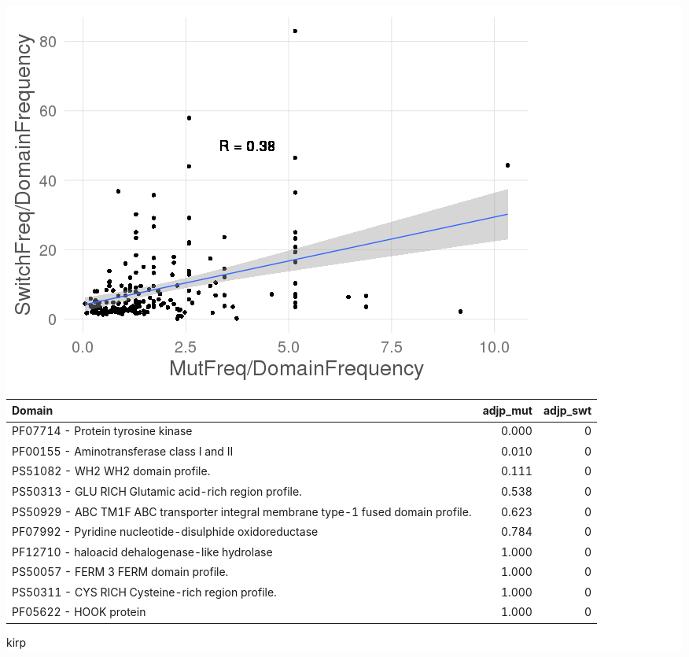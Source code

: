 ![](20151009_domain_ranking_files/figure-markdown_github/tumor_domainEnrichment_binomiarTest-5.png)

| Domain                                                                            |  adjp\_mut|  adjp\_swt|
|:----------------------------------------------------------------------------------|----------:|----------:|
| PF07714 - Protein tyrosine kinase                                                 |      0.000|          0|
| PF00155 - Aminotransferase class I and II                                         |      0.010|          0|
| PS51082 - WH2 WH2 domain profile.                                                 |      0.111|          0|
| PS50313 - GLU RICH Glutamic acid-rich region profile.                             |      0.538|          0|
| PS50929 - ABC TM1F ABC transporter integral membrane type-1 fused domain profile. |      0.623|          0|
| PF07992 - Pyridine nucleotide-disulphide oxidoreductase                           |      0.784|          0|
| PF12710 - haloacid dehalogenase-like hydrolase                                    |      1.000|          0|
| PS50057 - FERM 3 FERM domain profile.                                             |      1.000|          0|
| PS50311 - CYS RICH Cysteine-rich region profile.                                  |      1.000|          0|
| PF05622 - HOOK protein                                                            |      1.000|          0|

kirp

